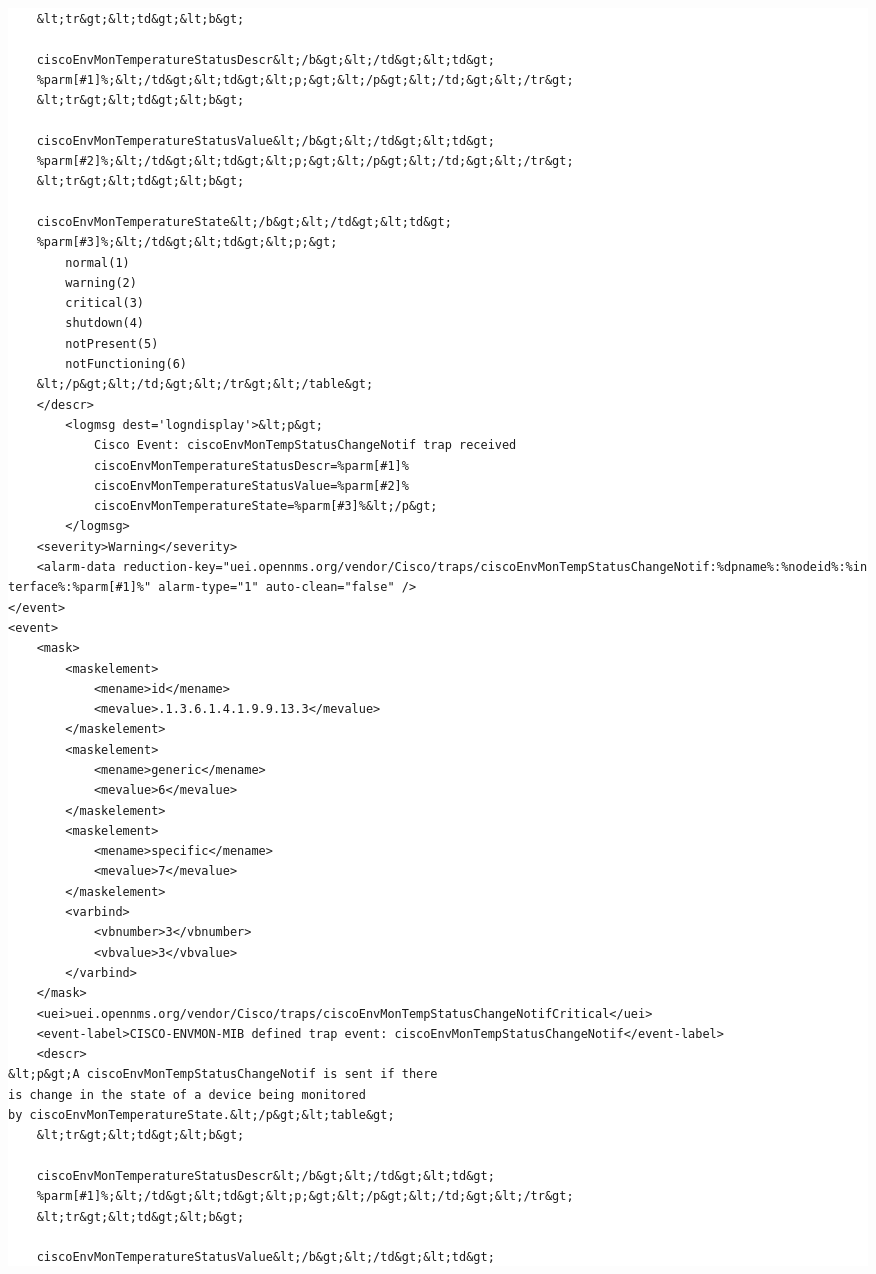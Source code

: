 ~~~~ {.code .xml}
    &lt;tr&gt;&lt;td&gt;&lt;b&gt;
 
    ciscoEnvMonTemperatureStatusDescr&lt;/b&gt;&lt;/td&gt;&lt;td&gt;
    %parm[#1]%;&lt;/td&gt;&lt;td&gt;&lt;p;&gt;&lt;/p&gt;&lt;/td;&gt;&lt;/tr&gt;
    &lt;tr&gt;&lt;td&gt;&lt;b&gt;
 
    ciscoEnvMonTemperatureStatusValue&lt;/b&gt;&lt;/td&gt;&lt;td&gt;
    %parm[#2]%;&lt;/td&gt;&lt;td&gt;&lt;p;&gt;&lt;/p&gt;&lt;/td;&gt;&lt;/tr&gt;
    &lt;tr&gt;&lt;td&gt;&lt;b&gt;
 
    ciscoEnvMonTemperatureState&lt;/b&gt;&lt;/td&gt;&lt;td&gt;
    %parm[#3]%;&lt;/td&gt;&lt;td&gt;&lt;p;&gt;
        normal(1)
        warning(2)
        critical(3)
        shutdown(4)
        notPresent(5)
        notFunctioning(6)
    &lt;/p&gt;&lt;/td;&gt;&lt;/tr&gt;&lt;/table&gt;
    </descr>
        <logmsg dest='logndisplay'>&lt;p&gt;
            Cisco Event: ciscoEnvMonTempStatusChangeNotif trap received 
            ciscoEnvMonTemperatureStatusDescr=%parm[#1]% 
            ciscoEnvMonTemperatureStatusValue=%parm[#2]% 
            ciscoEnvMonTemperatureState=%parm[#3]%&lt;/p&gt;
        </logmsg>
    <severity>Warning</severity>
    <alarm-data reduction-key="uei.opennms.org/vendor/Cisco/traps/ciscoEnvMonTempStatusChangeNotif:%dpname%:%nodeid%:%interface%:%parm[#1]%" alarm-type="1" auto-clean="false" />
</event>
<event>
    <mask>
        <maskelement>
            <mename>id</mename>
            <mevalue>.1.3.6.1.4.1.9.9.13.3</mevalue>
        </maskelement>
        <maskelement>
            <mename>generic</mename>
            <mevalue>6</mevalue>
        </maskelement>
        <maskelement>
            <mename>specific</mename>
            <mevalue>7</mevalue>
        </maskelement>
        <varbind>
            <vbnumber>3</vbnumber>
            <vbvalue>3</vbvalue>
        </varbind>
    </mask>
    <uei>uei.opennms.org/vendor/Cisco/traps/ciscoEnvMonTempStatusChangeNotifCritical</uei>
    <event-label>CISCO-ENVMON-MIB defined trap event: ciscoEnvMonTempStatusChangeNotif</event-label>
    <descr>
&lt;p&gt;A ciscoEnvMonTempStatusChangeNotif is sent if there 
is change in the state of a device being monitored
by ciscoEnvMonTemperatureState.&lt;/p&gt;&lt;table&gt;
    &lt;tr&gt;&lt;td&gt;&lt;b&gt;
 
    ciscoEnvMonTemperatureStatusDescr&lt;/b&gt;&lt;/td&gt;&lt;td&gt;
    %parm[#1]%;&lt;/td&gt;&lt;td&gt;&lt;p;&gt;&lt;/p&gt;&lt;/td;&gt;&lt;/tr&gt;
    &lt;tr&gt;&lt;td&gt;&lt;b&gt;
 
    ciscoEnvMonTemperatureStatusValue&lt;/b&gt;&lt;/td&gt;&lt;td&gt;
~~~~